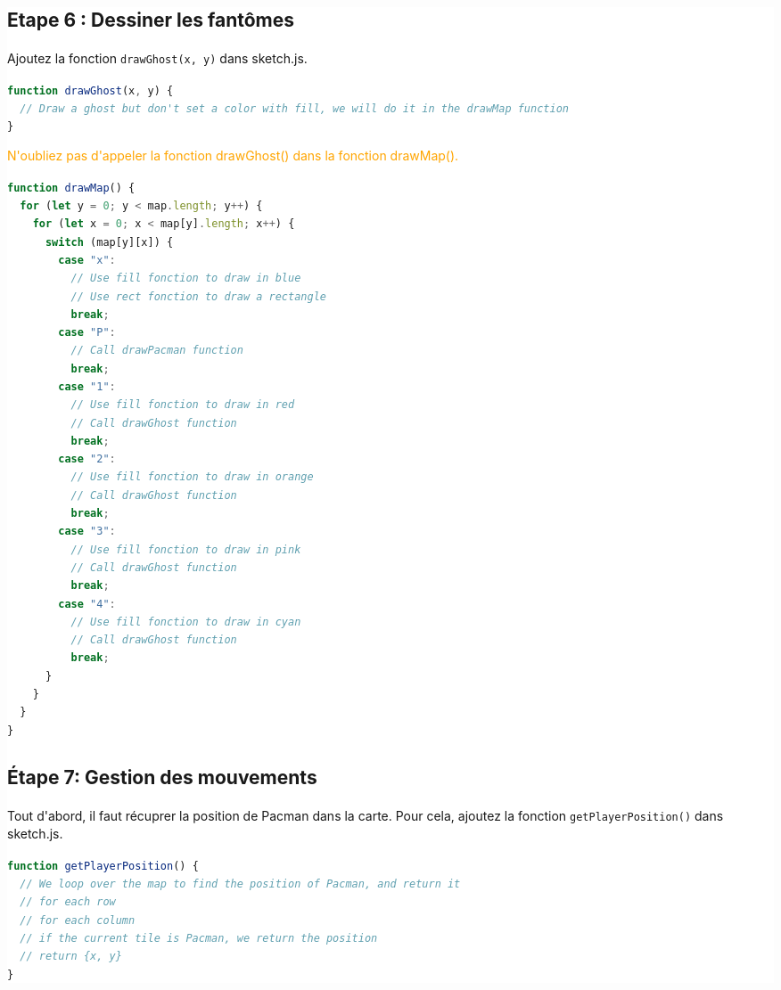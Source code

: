 ## Etape 6 : Dessiner les fantômes

Ajoutez la fonction `drawGhost(x, y)` dans sketch.js.

```js
function drawGhost(x, y) {
  // Draw a ghost but don't set a color with fill, we will do it in the drawMap function
}
```

<span style="color: orange">N'oubliez pas d'appeler la fonction drawGhost() dans la fonction drawMap().</span>

```js
function drawMap() {
  for (let y = 0; y < map.length; y++) {
    for (let x = 0; x < map[y].length; x++) {
      switch (map[y][x]) {
        case "x":
          // Use fill fonction to draw in blue
          // Use rect fonction to draw a rectangle
          break;
        case "P":
          // Call drawPacman function
          break;
        case "1":
          // Use fill fonction to draw in red
          // Call drawGhost function
          break;
        case "2":
          // Use fill fonction to draw in orange
          // Call drawGhost function
          break;
        case "3":
          // Use fill fonction to draw in pink
          // Call drawGhost function
          break;
        case "4":
          // Use fill fonction to draw in cyan
          // Call drawGhost function
          break;
      }
    }
  }
}
```

## Étape 7: Gestion des mouvements

Tout d'abord, il faut récuprer la position de Pacman dans la carte. Pour cela, ajoutez la fonction `getPlayerPosition()` dans sketch.js.

```js
function getPlayerPosition() {
  // We loop over the map to find the position of Pacman, and return it
  // for each row
  // for each column
  // if the current tile is Pacman, we return the position
  // return {x, y}
}
```
